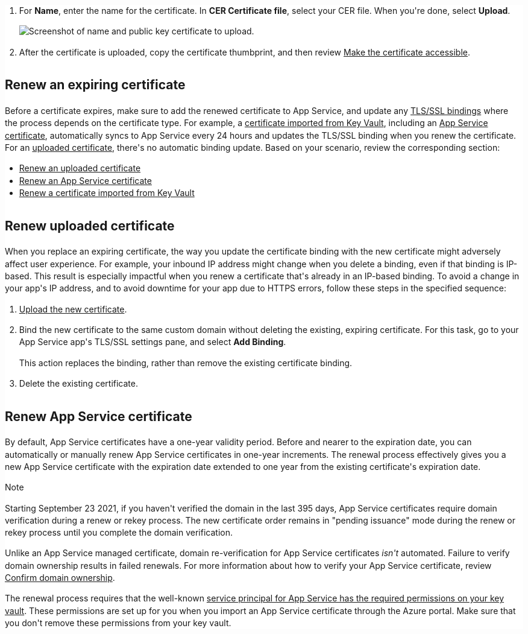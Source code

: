 1. For **Name**, enter the name for the certificate. In **CER Certificate file**, select your CER file. When you're done, select **Upload**.

   ![Screenshot of name and public key certificate to upload.](./media/configure-ssl-certificate/upload-public-cert.png)

1. After the certificate is uploaded, copy the certificate thumbprint, and then review [Make the certificate accessible](configure-ssl-certificate-in-code.md#make-the-certificate-accessible).

## Renew an expiring certificate

Before a certificate expires, make sure to add the renewed certificate to App Service, and update any [TLS/SSL bindings](configure-ssl-certificate.md) where the process depends on the certificate type. For example, a [certificate imported from Key Vault](#import-a-certificate-from-key-vault), including an [App Service certificate](#buy-and-import-app-service-certificate), automatically syncs to App Service every 24 hours and updates the TLS/SSL binding when you renew the certificate. For an [uploaded certificate](#upload-a-private-certificate), there's no automatic binding update. Based on your scenario, review the corresponding section:

- [Renew an uploaded certificate](#renew-uploaded-certificate)
- [Renew an App Service certificate](#renew-app-service-certificate)
- [Renew a certificate imported from Key Vault](#renew-a-certificate-imported-from-key-vault)

## Renew uploaded certificate

When you replace an expiring certificate, the way you update the certificate binding with the new certificate might adversely affect user experience. For example, your inbound IP address might change when you delete a binding, even if that binding is IP-based. This result is especially impactful when you renew a certificate that's already in an IP-based binding. To avoid a change in your app's IP address, and to avoid downtime for your app due to HTTPS errors, follow these steps in the specified sequence:

1. [Upload the new certificate](#upload-a-private-certificate).

1. Bind the new certificate to the same custom domain without deleting the existing, expiring certificate. For this task, go to your App Service app's TLS/SSL settings pane, and select **Add Binding**.

   This action replaces the binding, rather than remove the existing certificate binding.

1. Delete the existing certificate.

## Renew App Service certificate

By default, App Service certificates have a one-year validity period. Before and nearer to the expiration date, you can automatically or manually renew App Service certificates in one-year increments. The renewal process effectively gives you a new App Service certificate with the expiration date extended to one year from the existing certificate's expiration date.

> [!NOTE]
> Starting September 23 2021, if you haven't verified the domain in the last 395 days, App Service certificates require domain verification during a renew or rekey process. The new certificate order remains in "pending issuance" mode during the renew or rekey process until you complete the domain verification.
> 
> Unlike an App Service managed certificate, domain re-verification for App Service certificates *isn't* automated. Failure to verify domain ownership results in failed renewals. For more information about how to verify your App Service certificate, review [Confirm domain ownership](#confirm-domain-ownership).
>
> The renewal process requires that the well-known [service principal for App Service has the required permissions on your key vault](deploy-resource-manager-template.md#deploy-web-app-certificate-from-key-vault). These permissions are set up for you when you import an App Service certificate through the Azure portal. Make sure that you don't remove these permissions from your key vault.
